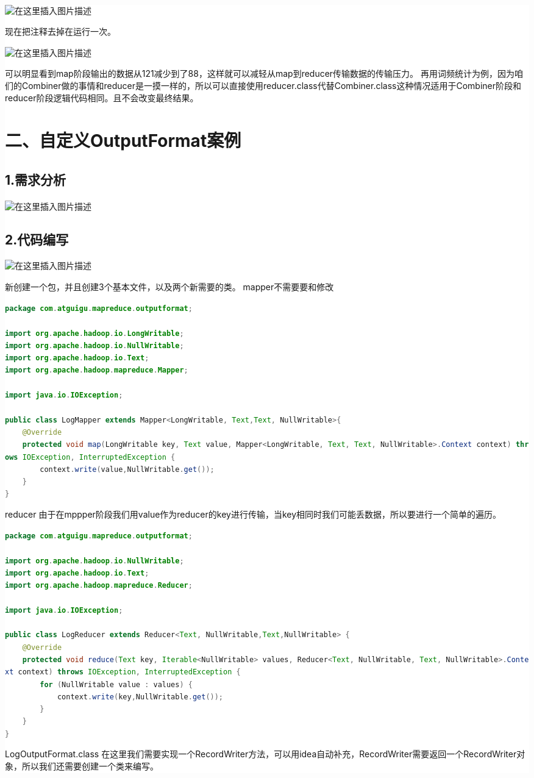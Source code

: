 ![在这里插入图片描述](https://img-blog.csdnimg.cn/46c622219e5a484ca1828905e2090585.png)

现在把注释去掉在运行一次。

![在这里插入图片描述](https://img-blog.csdnimg.cn/106b8b7c45f146db9c25562c52bf2fa2.png)

可以明显看到map阶段输出的数据从121减少到了88，这样就可以减轻从map到reducer传输数据的传输压力。
再用词频统计为例，因为咱们的Combiner做的事情和reducer是一摸一样的，所以可以直接使用reducer.class代替Combiner.class这种情况适用于Combiner阶段和reducer阶段逻辑代码相同。且不会改变最终结果。
# 二、自定义OutputFormat案例
## 1.需求分析
![在这里插入图片描述](https://img-blog.csdnimg.cn/a3b99bedf8ba4a0fbfafe52fbd3cd2c1.png)

## 2.代码编写
![在这里插入图片描述](https://img-blog.csdnimg.cn/5cb2412b953847fba113279f6fb8208b.png)

新创建一个包，并且创建3个基本文件，以及两个新需要的类。
mapper不需要要和修改

```java
package com.atguigu.mapreduce.outputformat;

import org.apache.hadoop.io.LongWritable;
import org.apache.hadoop.io.NullWritable;
import org.apache.hadoop.io.Text;
import org.apache.hadoop.mapreduce.Mapper;

import java.io.IOException;

public class LogMapper extends Mapper<LongWritable, Text,Text, NullWritable>{
    @Override
    protected void map(LongWritable key, Text value, Mapper<LongWritable, Text, Text, NullWritable>.Context context) throws IOException, InterruptedException {
        context.write(value,NullWritable.get());
    }
}

```
reducer
由于在mppper阶段我们用value作为reducer的key进行传输，当key相同时我们可能丢数据，所以要进行一个简单的遍历。
```java
package com.atguigu.mapreduce.outputformat;

import org.apache.hadoop.io.NullWritable;
import org.apache.hadoop.io.Text;
import org.apache.hadoop.mapreduce.Reducer;

import java.io.IOException;

public class LogReducer extends Reducer<Text, NullWritable,Text,NullWritable> {
    @Override
    protected void reduce(Text key, Iterable<NullWritable> values, Reducer<Text, NullWritable, Text, NullWritable>.Context context) throws IOException, InterruptedException {
        for (NullWritable value : values) {
            context.write(key,NullWritable.get());
        }
    }
}
```
LogOutputFormat.class
在这里我们需要实现一个RecordWriter方法，可以用idea自动补充，RecordWriter需要返回一个RecordWriter对象，所以我们还需要创建一个类来编写。